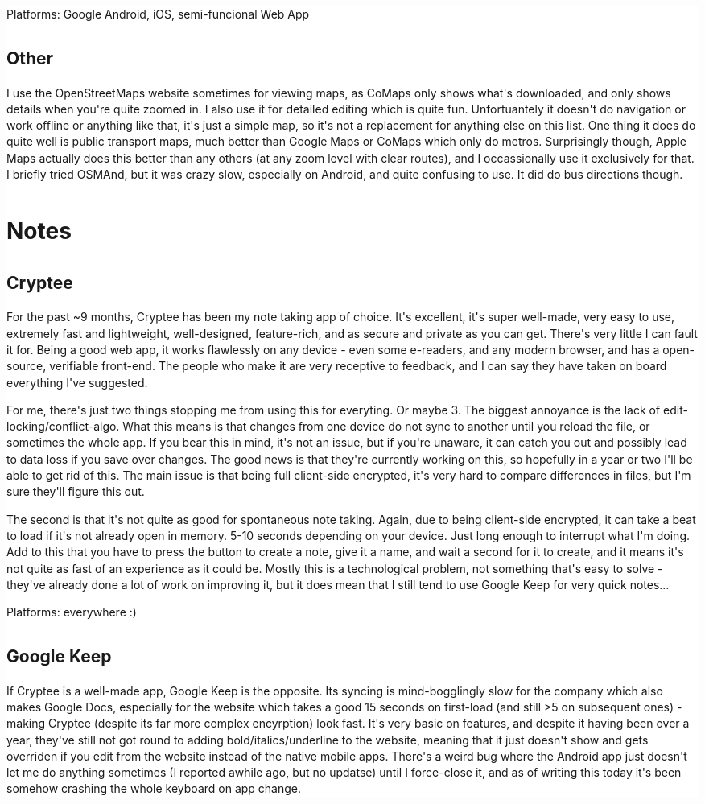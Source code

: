 Platforms: Google Android, iOS, semi-funcional Web App

## Other

I use the OpenStreetMaps website sometimes for viewing maps, as CoMaps only shows what's downloaded, and only shows details when you're quite zoomed in. I also use it for detailed editing which is quite fun. Unfortuantely it doesn't do navigation or work offline or anything like that, it's just a simple map, so it's not a replacement for anything else on this list. One thing it does do quite well is public transport maps, much better than Google Maps or CoMaps which only do metros. Surprisingly though, Apple Maps actually does this better than any others (at any zoom level with clear routes), and I occassionally use it exclusively for that. I briefly tried OSMAnd, but it was crazy slow, especially on Android, and quite confusing to use. It did do bus directions though.

# Notes

## Cryptee

For the past ~9 months, Cryptee has been my note taking app of choice. It's excellent, it's super well-made, very easy to use, extremely fast and lightweight, well-designed, feature-rich, and as secure and private as you can get. There's very little I can fault it for. Being a good web app, it works flawlessly on any device - even some e-readers, and any modern browser, and has a open-source, verifiable front-end. The people who make it are very receptive to feedback, and I can say they have taken on board everything I've suggested.

For me, there's just two things stopping me from using this for everyting. Or maybe 3. The biggest annoyance is the lack of edit-locking/conflict-algo. What this means is that changes from one device do not sync to another until you reload the file, or sometimes the whole app. If you bear this in mind, it's not an issue, but if you're unaware, it can catch you out and possibly lead to data loss if you save over changes. The good news is that they're currently working on this, so hopefully in a year or two I'll be able to get rid of this. The main issue is that being full client-side encrypted, it's very hard to compare differences in files, but I'm sure they'll figure this out.

The second is that it's not quite as good for spontaneous note taking. Again, due to being client-side encrypted, it can take a beat to load if it's not already open in memory. 5-10 seconds depending on your device. Just long enough to interrupt what I'm doing. Add to this that you have to press the button to create a note, give it a name, and wait a second for it to create, and it means it's not quite as fast of an experience as it could be. Mostly this is a technological problem, not something that's easy to solve - they've already done a lot of work on improving it, but it does mean that I still tend to use Google Keep for very quick notes...

Platforms: everywhere :)

## Google Keep

If Cryptee is a well-made app, Google Keep is the opposite. Its syncing is mind-bogglingly slow for the company which also makes Google Docs, especially for the website which takes a good 15 seconds on first-load (and still >5 on subsequent ones) - making Cryptee (despite its far more complex encyrption) look fast. It's very basic on features, and despite it having been over a year, they've still not got round to adding bold/italics/underline to the website, meaning that it just doesn't show and gets overriden if you edit from the website instead of the native mobile apps. There's a weird bug where the Android app just doesn't let me do anything sometimes (I reported awhile ago, but no updatse) until I force-close it, and as of writing this today it's been somehow crashing the whole keyboard on app change.
